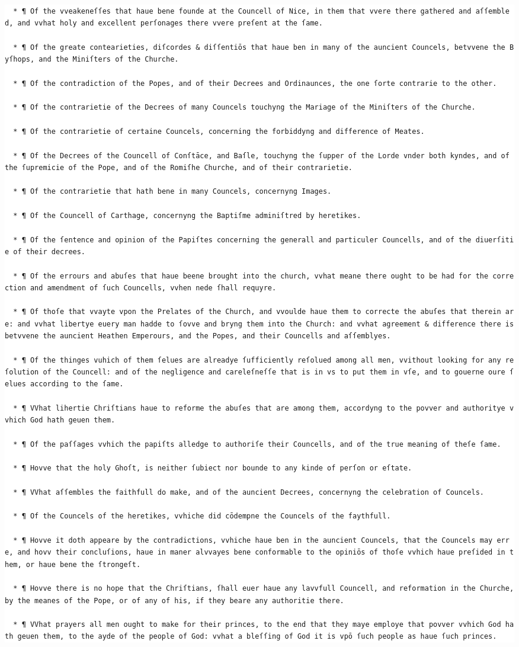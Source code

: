       * ¶ Of the vveakeneſſes that haue bene founde at the Councell of Nice, in them that vvere there gathered and aſſembled, and vvhat holy and excellent perſonages there vvere preſent at the ſame.

      * ¶ Of the greate contearieties, diſcordes & diſſentiōs that haue ben in many of the auncient Councels, betvvene the Byſhops, and the Miniſters of the Churche.

      * ¶ Of the contradiction of the Popes, and of their Decrees and Ordinaunces, the one ſorte contrarie to the other.

      * ¶ Of the contrarietie of the Decrees of many Councels touchyng the Mariage of the Miniſters of the Churche.

      * ¶ Of the contrarietie of certaine Councels, concerning the forbiddyng and difference of Meates.

      * ¶ Of the Decrees of the Councell of Conſtāce, and Baſle, touchyng the ſupper of the Lorde vnder both kyndes, and of the ſupremicie of the Pope, and of the Romiſhe Churche, and of their contrarietie.

      * ¶ Of the contrarietie that hath bene in many Councels, concernyng Images.

      * ¶ Of the Councell of Carthage, concernyng the Baptiſme adminiſtred by heretikes.

      * ¶ Of the ſentence and opinion of the Papiſtes concerning the generall and particuler Councells, and of the diuerſitie of their decrees.

      * ¶ Of the errours and abuſes that haue beene brought into the church, vvhat meane there ought to be had for the correction and amendment of ſuch Councells, vvhen nede ſhall requyre.

      * ¶ Of thoſe that vvayte vpon the Prelates of the Church, and vvoulde haue them to correcte the abuſes that therein are: and vvhat libertye euery man hadde to ſovve and bryng them into the Church: and vvhat agreement & difference there is betvvene the auncient Heathen Emperours, and the Popes, and their Councells and aſſemblyes.

      * ¶ Of the thinges vuhich of them ſelues are alreadye ſufficiently reſolued among all men, vvithout looking for any reſolution of the Councell: and of the negligence and careleſneſſe that is in vs to put them in vſe, and to gouerne oure ſelues according to the ſame.

      * ¶ VVhat lihertie Chriſtians haue to reforme the abuſes that are among them, accordyng to the povver and authoritye vvhich God hath geuen them.

      * ¶ Of the paſſages vvhich the papiſts alledge to authoriſe their Councells, and of the true meaning of theſe ſame.

      * ¶ Hovve that the holy Ghoſt, is neither ſubiect nor bounde to any kinde of perſon or eſtate.

      * ¶ VVhat aſſembles the faithfull do make, and of the auncient Decrees, concernyng the celebration of Councels.

      * ¶ Of the Councels of the heretikes, vvhiche did cōdempne the Councels of the faythfull.

      * ¶ Hovve it doth appeare by the contradictions, vvhiche haue ben in the auncient Councels, that the Councels may erre, and hovv their concluſions, haue in maner alvvayes bene conformable to the opiniōs of thoſe vvhich haue preſided in them, or haue bene the ſtrongeſt.

      * ¶ Hovve there is no hope that the Chriſtians, ſhall euer haue any lavvfull Councell, and reformation in the Churche, by the meanes of the Pope, or of any of his, if they beare any authoritie there.

      * ¶ VVhat prayers all men ought to make for their princes, to the end that they maye employe that povver vvhich God hath geuen them, to the ayde of the people of God: vvhat a bleſſing of God it is vpō ſuch people as haue ſuch princes.
